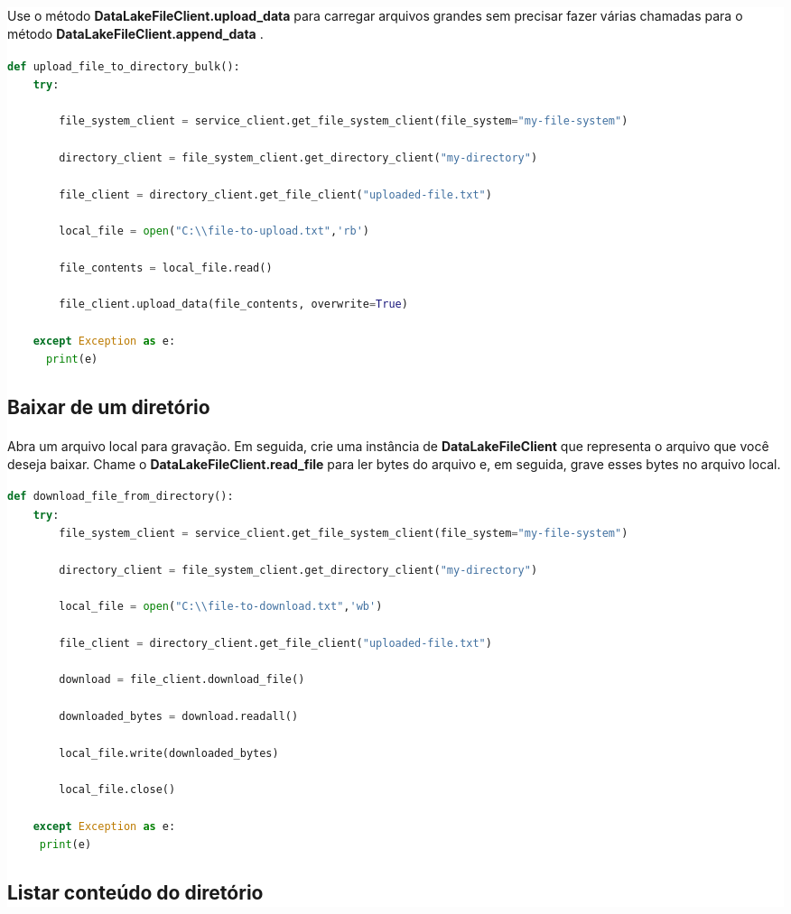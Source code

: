 Use o método **DataLakeFileClient.upload_data** para carregar arquivos grandes sem precisar fazer várias chamadas para o método **DataLakeFileClient.append_data** .

```python
def upload_file_to_directory_bulk():
    try:

        file_system_client = service_client.get_file_system_client(file_system="my-file-system")

        directory_client = file_system_client.get_directory_client("my-directory")
        
        file_client = directory_client.get_file_client("uploaded-file.txt")

        local_file = open("C:\\file-to-upload.txt",'rb')

        file_contents = local_file.read()

        file_client.upload_data(file_contents, overwrite=True)

    except Exception as e:
      print(e) 
```

## <a name="download-from-a-directory"></a>Baixar de um diretório 

Abra um arquivo local para gravação. Em seguida, crie uma instância de **DataLakeFileClient** que representa o arquivo que você deseja baixar. Chame o **DataLakeFileClient.read_file** para ler bytes do arquivo e, em seguida, grave esses bytes no arquivo local. 

```python
def download_file_from_directory():
    try:
        file_system_client = service_client.get_file_system_client(file_system="my-file-system")

        directory_client = file_system_client.get_directory_client("my-directory")
        
        local_file = open("C:\\file-to-download.txt",'wb')

        file_client = directory_client.get_file_client("uploaded-file.txt")

        download = file_client.download_file()

        downloaded_bytes = download.readall()

        local_file.write(downloaded_bytes)

        local_file.close()

    except Exception as e:
     print(e)
```
## <a name="list-directory-contents"></a>Listar conteúdo do diretório
